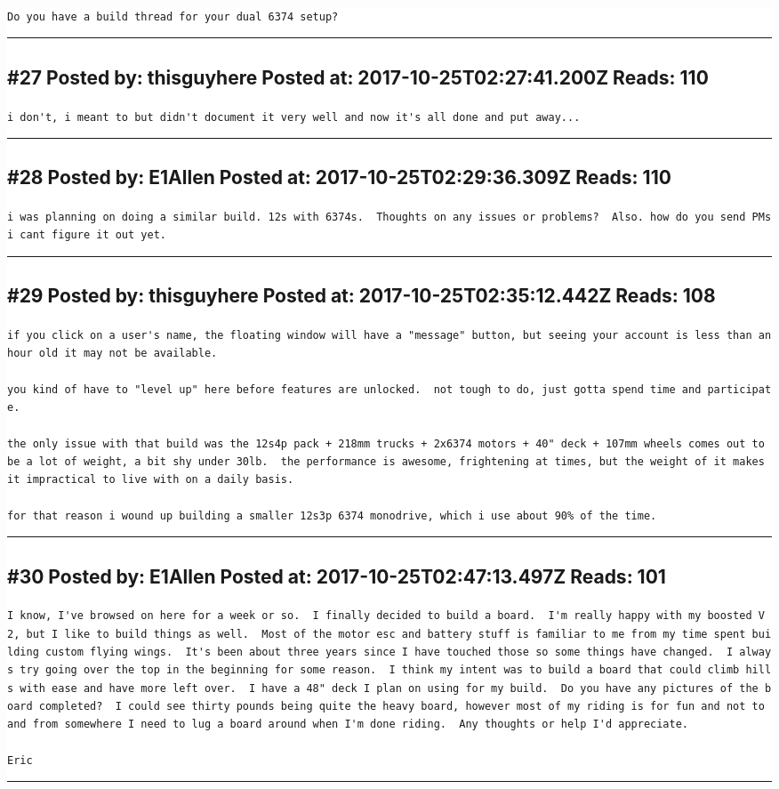 ```
Do you have a build thread for your dual 6374 setup?
```

---
## \#27 Posted by: thisguyhere Posted at: 2017-10-25T02:27:41.200Z Reads: 110

```
i don't, i meant to but didn't document it very well and now it's all done and put away...
```

---
## \#28 Posted by: E1Allen Posted at: 2017-10-25T02:29:36.309Z Reads: 110

```
i was planning on doing a similar build. 12s with 6374s.  Thoughts on any issues or problems?  Also. how do you send PMs i cant figure it out yet.
```

---
## \#29 Posted by: thisguyhere Posted at: 2017-10-25T02:35:12.442Z Reads: 108

```
if you click on a user's name, the floating window will have a "message" button, but seeing your account is less than an hour old it may not be available.

you kind of have to "level up" here before features are unlocked.  not tough to do, just gotta spend time and participate.

the only issue with that build was the 12s4p pack + 218mm trucks + 2x6374 motors + 40" deck + 107mm wheels comes out to be a lot of weight, a bit shy under 30lb.  the performance is awesome, frightening at times, but the weight of it makes it impractical to live with on a daily basis.

for that reason i wound up building a smaller 12s3p 6374 monodrive, which i use about 90% of the time.
```

---
## \#30 Posted by: E1Allen Posted at: 2017-10-25T02:47:13.497Z Reads: 101

```
I know, I've browsed on here for a week or so.  I finally decided to build a board.  I'm really happy with my boosted V2, but I like to build things as well.  Most of the motor esc and battery stuff is familiar to me from my time spent building custom flying wings.  It's been about three years since I have touched those so some things have changed.  I always try going over the top in the beginning for some reason.  I think my intent was to build a board that could climb hills with ease and have more left over.  I have a 48" deck I plan on using for my build.  Do you have any pictures of the board completed?  I could see thirty pounds being quite the heavy board, however most of my riding is for fun and not to and from somewhere I need to lug a board around when I'm done riding.  Any thoughts or help I'd appreciate.

Eric
```

---